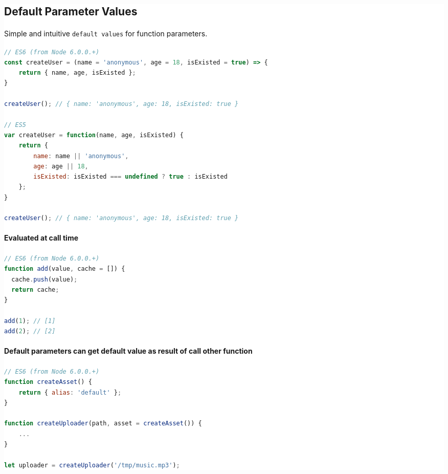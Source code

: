 ## Default Parameter Values

Simple and intuitive `default values` for function parameters.

```js
// ES6 (from Node 6.0.0.+)
const createUser = (name = 'anonymous', age = 18, isExisted = true) => {
    return { name, age, isExisted };
}

createUser(); // { name: 'anonymous', age: 18, isExisted: true }

// ES5
var createUser = function(name, age, isExisted) {
    return {
        name: name || 'anonymous',
        age: age || 18,
        isExisted: isExisted === undefined ? true : isExisted
    };
}

createUser(); // { name: 'anonymous', age: 18, isExisted: true }
```

#### Evaluated at call time

```js
// ES6 (from Node 6.0.0.+)
function add(value, cache = []) {
  cache.push(value);
  return cache;
}

add(1); // [1]
add(2); // [2]
```


#### Default parameters can get default value as result of call other function

```js
// ES6 (from Node 6.0.0.+)
function createAsset() {
    return { alias: 'default' };
}

function createUploader(path, asset = createAsset()) {
    ...
}

let uploader = createUploader('/tmp/music.mp3');
```
